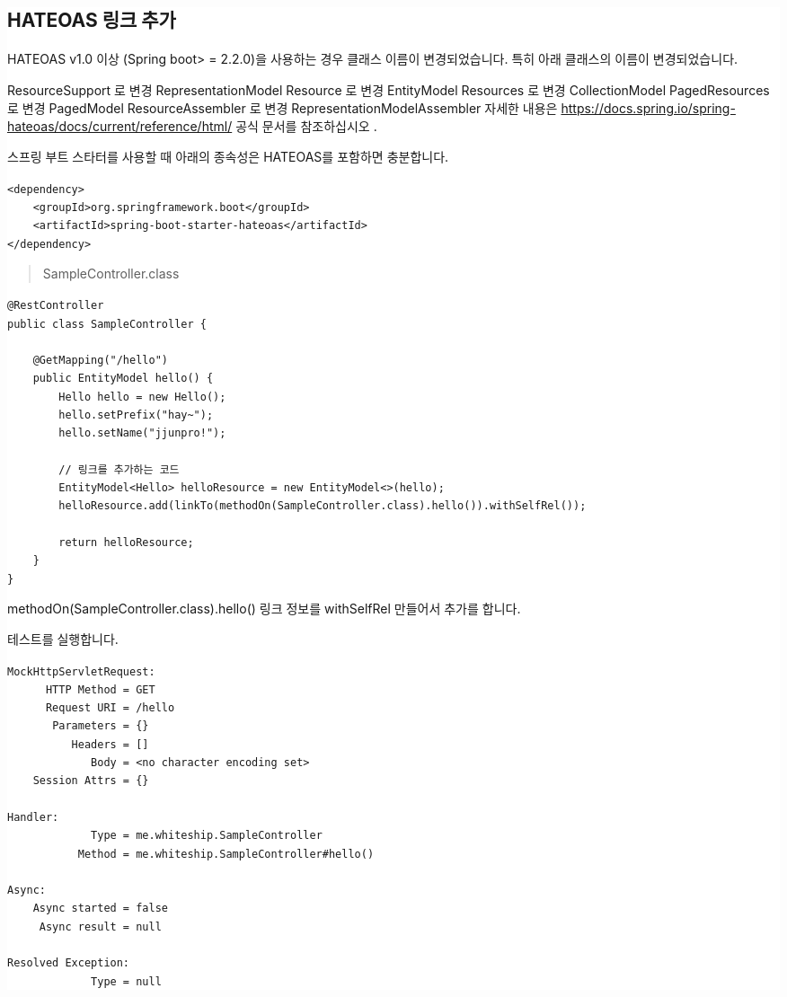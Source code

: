 ## HATEOAS 링크 추가

HATEOAS v1.0 이상 (Spring boot> = 2.2.0)을 사용하는 경우 클래스 이름이 변경되었습니다. 
특히 아래 클래스의 이름이 변경되었습니다.

ResourceSupport 로 변경 RepresentationModel
Resource 로 변경 EntityModel
Resources 로 변경 CollectionModel
PagedResources 로 변경 PagedModel
ResourceAssembler 로 변경 RepresentationModelAssembler
자세한 내용은 https://docs.spring.io/spring-hateoas/docs/current/reference/html/ 
공식 문서를 참조하십시오 .

스프링 부트 스타터를 사용할 때 아래의 종속성은 HATEOAS를 포함하면 충분합니다.

~~~
<dependency>
    <groupId>org.springframework.boot</groupId>
    <artifactId>spring-boot-starter-hateoas</artifactId>
</dependency>
~~~

> SampleController.class

~~~
@RestController
public class SampleController {

    @GetMapping("/hello")
    public EntityModel hello() {
        Hello hello = new Hello();
        hello.setPrefix("hay~");
        hello.setName("jjunpro!");

        // 링크를 추가하는 코드
        EntityModel<Hello> helloResource = new EntityModel<>(hello);
        helloResource.add(linkTo(methodOn(SampleController.class).hello()).withSelfRel());

        return helloResource;
    }
}
~~~

methodOn(SampleController.class).hello() 링크 정보를 withSelfRel 만들어서 추가를 합니다.

테스트를 실행합니다.

~~~
MockHttpServletRequest:
      HTTP Method = GET
      Request URI = /hello
       Parameters = {}
          Headers = []
             Body = <no character encoding set>
    Session Attrs = {}

Handler:
             Type = me.whiteship.SampleController
           Method = me.whiteship.SampleController#hello()

Async:
    Async started = false
     Async result = null

Resolved Exception:
             Type = null

~~~